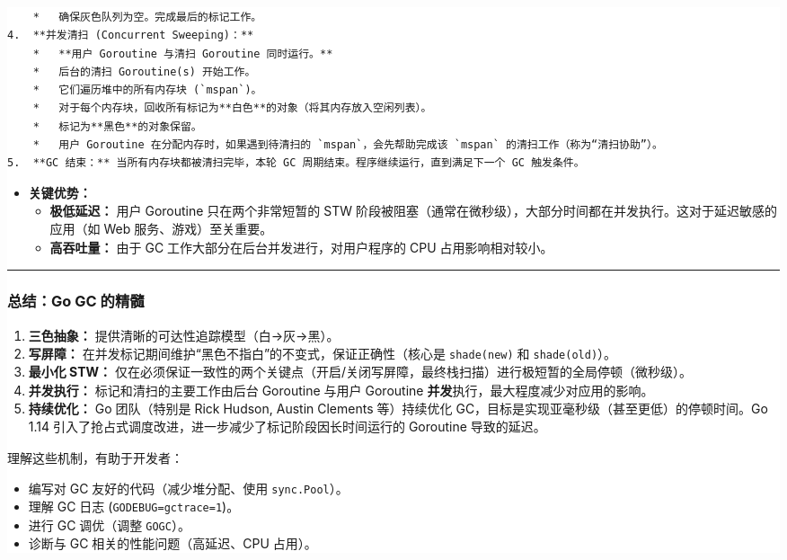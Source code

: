         *   确保灰色队列为空。完成最后的标记工作。
    4.  **并发清扫 (Concurrent Sweeping)：**
        *   **用户 Goroutine 与清扫 Goroutine 同时运行。**
        *   后台的清扫 Goroutine(s) 开始工作。
        *   它们遍历堆中的所有内存块 (`mspan`)。
        *   对于每个内存块，回收所有标记为**白色**的对象（将其内存放入空闲列表）。
        *   标记为**黑色**的对象保留。
        *   用户 Goroutine 在分配内存时，如果遇到待清扫的 `mspan`，会先帮助完成该 `mspan` 的清扫工作（称为“清扫协助”）。
    5.  **GC 结束：** 当所有内存块都被清扫完毕，本轮 GC 周期结束。程序继续运行，直到满足下一个 GC 触发条件。

*   **关键优势：**
    *   **极低延迟：** 用户 Goroutine 只在两个非常短暂的 STW 阶段被阻塞（通常在微秒级），大部分时间都在并发执行。这对于延迟敏感的应用（如 Web 服务、游戏）至关重要。
    *   **高吞吐量：** 由于 GC 工作大部分在后台并发进行，对用户程序的 CPU 占用影响相对较小。

---

### 总结：Go GC 的精髓

1.  **三色抽象：** 提供清晰的可达性追踪模型（白->灰->黑）。
2.  **写屏障：** 在并发标记期间维护“黑色不指白”的不变式，保证正确性（核心是 `shade(new)` 和 `shade(old)`）。
3.  **最小化 STW：** 仅在必须保证一致性的两个关键点（开启/关闭写屏障，最终栈扫描）进行极短暂的全局停顿（微秒级）。
4.  **并发执行：** 标记和清扫的主要工作由后台 Goroutine 与用户 Goroutine **并发**执行，最大程度减少对应用的影响。
5.  **持续优化：** Go 团队（特别是 Rick Hudson, Austin Clements 等）持续优化 GC，目标是实现亚毫秒级（甚至更低）的停顿时间。Go 1.14 引入了抢占式调度改进，进一步减少了标记阶段因长时间运行的 Goroutine 导致的延迟。

理解这些机制，有助于开发者：
*   编写对 GC 友好的代码（减少堆分配、使用 `sync.Pool`）。
*   理解 GC 日志 (`GODEBUG=gctrace=1`)。
*   进行 GC 调优（调整 `GOGC`）。
*   诊断与 GC 相关的性能问题（高延迟、CPU 占用）。
